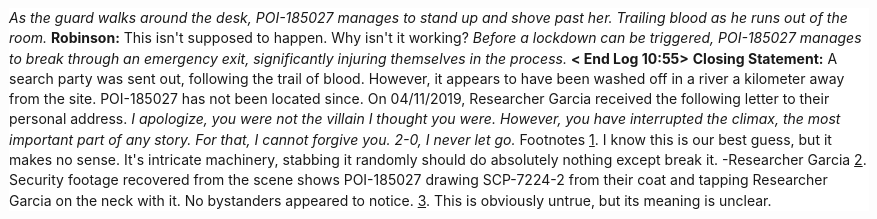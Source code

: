 _As the guard walks around the desk, POI-185027 manages to stand up and shove past her. Trailing blood as he runs out of the room._
**Robinson:** This isn't supposed to happen. Why isn't it working?
_Before a lockdown can be triggered, POI-185027 manages to break through an emergency exit, significantly injuring themselves in the process._
**< End Log 10:55>**
**Closing Statement:** A search party was sent out, following the trail of blood. However, it appears to have been washed off in a river a kilometer away from the site.
POI-185027 has not been located since. On 04/11/2019, Researcher Garcia received the following letter to their personal address.
_I apologize, you were not the villain I thought you were._
_However, you have interrupted the climax, the most important part of any story._
_For that, I cannot forgive you._
_2-0, I never let go._
Footnotes
[1](javascript:;). I know this is our best guess, but it makes no sense. It's intricate machinery, stabbing it randomly should do absolutely nothing except break it. -Researcher Garcia
[2](javascript:;). Security footage recovered from the scene shows POI-185027 drawing SCP-7224-2 from their coat and tapping Researcher Garcia on the neck with it. No bystanders appeared to notice.
[3](javascript:;). This is obviously untrue, but its meaning is unclear.